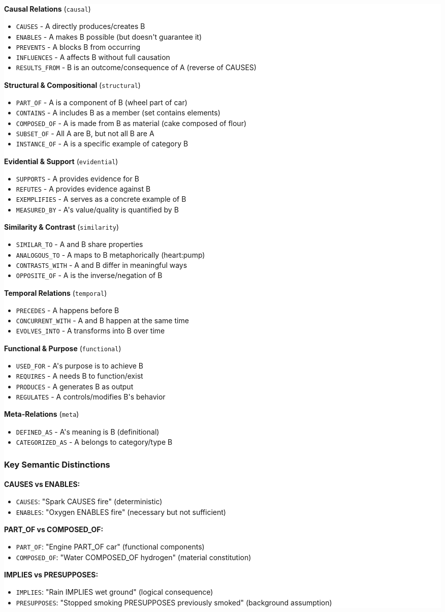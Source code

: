 **Causal Relations** (`causal`)
- `CAUSES` - A directly produces/creates B
- `ENABLES` - A makes B possible (but doesn't guarantee it)
- `PREVENTS` - A blocks B from occurring
- `INFLUENCES` - A affects B without full causation
- `RESULTS_FROM` - B is an outcome/consequence of A (reverse of CAUSES)

**Structural & Compositional** (`structural`)
- `PART_OF` - A is a component of B (wheel part of car)
- `CONTAINS` - A includes B as a member (set contains elements)
- `COMPOSED_OF` - A is made from B as material (cake composed of flour)
- `SUBSET_OF` - All A are B, but not all B are A
- `INSTANCE_OF` - A is a specific example of category B

**Evidential & Support** (`evidential`)
- `SUPPORTS` - A provides evidence for B
- `REFUTES` - A provides evidence against B
- `EXEMPLIFIES` - A serves as a concrete example of B
- `MEASURED_BY` - A's value/quality is quantified by B

**Similarity & Contrast** (`similarity`)
- `SIMILAR_TO` - A and B share properties
- `ANALOGOUS_TO` - A maps to B metaphorically (heart:pump)
- `CONTRASTS_WITH` - A and B differ in meaningful ways
- `OPPOSITE_OF` - A is the inverse/negation of B

**Temporal Relations** (`temporal`)
- `PRECEDES` - A happens before B
- `CONCURRENT_WITH` - A and B happen at the same time
- `EVOLVES_INTO` - A transforms into B over time

**Functional & Purpose** (`functional`)
- `USED_FOR` - A's purpose is to achieve B
- `REQUIRES` - A needs B to function/exist
- `PRODUCES` - A generates B as output
- `REGULATES` - A controls/modifies B's behavior

**Meta-Relations** (`meta`)
- `DEFINED_AS` - A's meaning is B (definitional)
- `CATEGORIZED_AS` - A belongs to category/type B

### Key Semantic Distinctions

**CAUSES vs ENABLES:**
- `CAUSES`: "Spark CAUSES fire" (deterministic)
- `ENABLES`: "Oxygen ENABLES fire" (necessary but not sufficient)

**PART_OF vs COMPOSED_OF:**
- `PART_OF`: "Engine PART_OF car" (functional components)
- `COMPOSED_OF`: "Water COMPOSED_OF hydrogen" (material constitution)

**IMPLIES vs PRESUPPOSES:**
- `IMPLIES`: "Rain IMPLIES wet ground" (logical consequence)
- `PRESUPPOSES`: "Stopped smoking PRESUPPOSES previously smoked" (background assumption)
